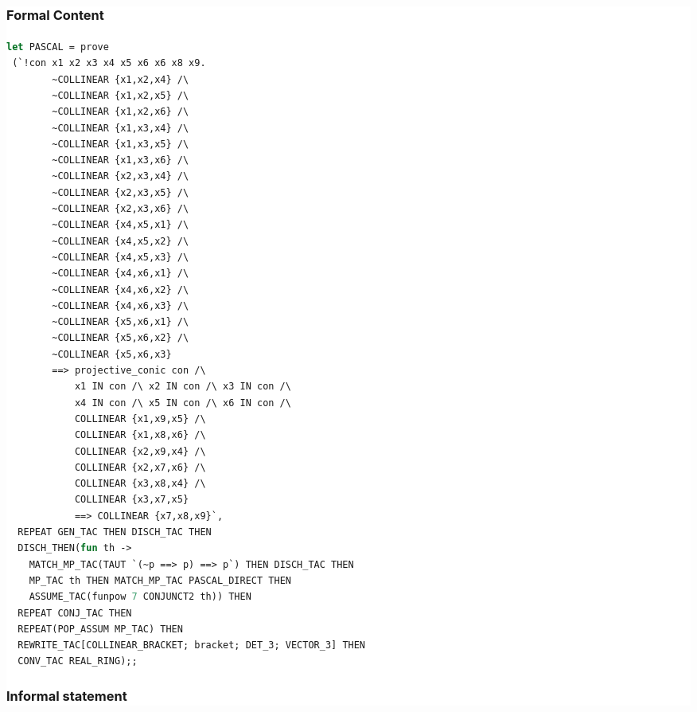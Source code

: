 ### Formal Content
```ocaml
let PASCAL = prove
 (`!con x1 x2 x3 x4 x5 x6 x6 x8 x9.
        ~COLLINEAR {x1,x2,x4} /\
        ~COLLINEAR {x1,x2,x5} /\
        ~COLLINEAR {x1,x2,x6} /\
        ~COLLINEAR {x1,x3,x4} /\
        ~COLLINEAR {x1,x3,x5} /\
        ~COLLINEAR {x1,x3,x6} /\
        ~COLLINEAR {x2,x3,x4} /\
        ~COLLINEAR {x2,x3,x5} /\
        ~COLLINEAR {x2,x3,x6} /\
        ~COLLINEAR {x4,x5,x1} /\
        ~COLLINEAR {x4,x5,x2} /\
        ~COLLINEAR {x4,x5,x3} /\
        ~COLLINEAR {x4,x6,x1} /\
        ~COLLINEAR {x4,x6,x2} /\
        ~COLLINEAR {x4,x6,x3} /\
        ~COLLINEAR {x5,x6,x1} /\
        ~COLLINEAR {x5,x6,x2} /\
        ~COLLINEAR {x5,x6,x3}
        ==> projective_conic con /\
            x1 IN con /\ x2 IN con /\ x3 IN con /\
            x4 IN con /\ x5 IN con /\ x6 IN con /\
            COLLINEAR {x1,x9,x5} /\
            COLLINEAR {x1,x8,x6} /\
            COLLINEAR {x2,x9,x4} /\
            COLLINEAR {x2,x7,x6} /\
            COLLINEAR {x3,x8,x4} /\
            COLLINEAR {x3,x7,x5}
            ==> COLLINEAR {x7,x8,x9}`,
  REPEAT GEN_TAC THEN DISCH_TAC THEN
  DISCH_THEN(fun th ->
    MATCH_MP_TAC(TAUT `(~p ==> p) ==> p`) THEN DISCH_TAC THEN
    MP_TAC th THEN MATCH_MP_TAC PASCAL_DIRECT THEN
    ASSUME_TAC(funpow 7 CONJUNCT2 th)) THEN
  REPEAT CONJ_TAC THEN
  REPEAT(POP_ASSUM MP_TAC) THEN
  REWRITE_TAC[COLLINEAR_BRACKET; bracket; DET_3; VECTOR_3] THEN
  CONV_TAC REAL_RING);;
```
### Informal statement
